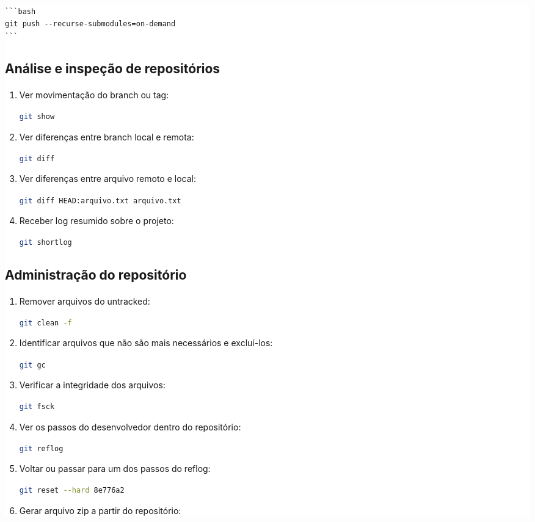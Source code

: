     ```bash
    git push --recurse-submodules=on-demand
    ```
## Análise e inspeção de repositórios

1. Ver movimentação do branch ou tag:

    ```bash
    git show
    ```
1. Ver diferenças entre branch local e remota:

    ```bash
    git diff
    ```
1. Ver diferenças entre arquivo remoto e local:

    ```bash
    git diff HEAD:arquivo.txt arquivo.txt
    ```
1. Receber log resumido sobre o projeto:

    ```bash
    git shortlog
    ```
## Administração do repositório

1. Remover arquivos do untracked:

    ```bash
    git clean -f
    ```
1. Identificar arquivos que não são mais necessários e excluí-los:

    ```bash
    git gc
    ```
1. Verificar a integridade dos arquivos:

    ```bash
    git fsck
    ```
1. Ver os passos do desenvolvedor dentro do repositório:

    ```bash
    git reflog
    ```
1. Voltar ou passar para um dos passos do reflog:

    ```bash
    git reset --hard 8e776a2
    ```
1. Gerar arquivo zip a partir do repositório:
